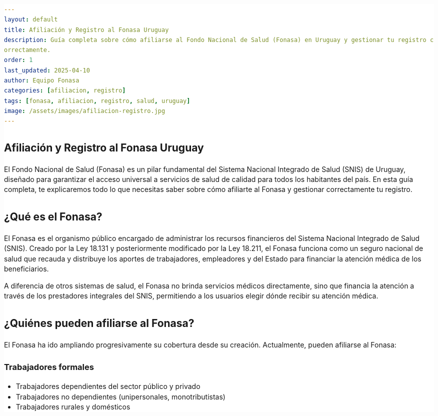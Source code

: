 ```yaml
---
layout: default
title: Afiliación y Registro al Fonasa Uruguay
description: Guía completa sobre cómo afiliarse al Fondo Nacional de Salud (Fonasa) en Uruguay y gestionar tu registro correctamente.
order: 1
last_updated: 2025-04-10
author: Equipo Fonasa
categories: [afiliacion, registro]
tags: [fonasa, afiliacion, registro, salud, uruguay]
image: /assets/images/afiliacion-registro.jpg
---
```


<section class="hero-section">
  <div class="hero-content">
    <h1>Afiliación y Registro al Fonasa Uruguay</h1>
    <p>
      El Fondo Nacional de Salud (Fonasa) es un pilar fundamental del Sistema Nacional Integrado de Salud (SNIS) de Uruguay, diseñado para garantizar el acceso universal a servicios de salud de calidad para todos los habitantes del país. En esta guía completa, te explicaremos todo lo que necesitas saber sobre cómo afiliarte al Fonasa y gestionar correctamente tu registro.
    </p>
  </div>
</section>


## ¿Qué es el Fonasa?

El Fonasa es el organismo público encargado de administrar los recursos financieros del Sistema Nacional Integrado de Salud (SNIS). Creado por la Ley 18.131 y posteriormente modificado por la Ley 18.211, el Fonasa funciona como un seguro nacional de salud que recauda y distribuye los aportes de trabajadores, empleadores y del Estado para financiar la atención médica de los beneficiarios.


A diferencia de otros sistemas de salud, el Fonasa no brinda servicios médicos directamente, sino que financia la atención a través de los prestadores integrales del SNIS, permitiendo a los usuarios elegir dónde recibir su atención médica.



## ¿Quiénes pueden afiliarse al Fonasa?

El Fonasa ha ido ampliando progresivamente su cobertura desde su creación. Actualmente, pueden afiliarse al Fonasa:


### Trabajadores formales
- Trabajadores dependientes del sector público y privado
- Trabajadores no dependientes (unipersonales, monotributistas)
- Trabajadores rurales y domésticos

